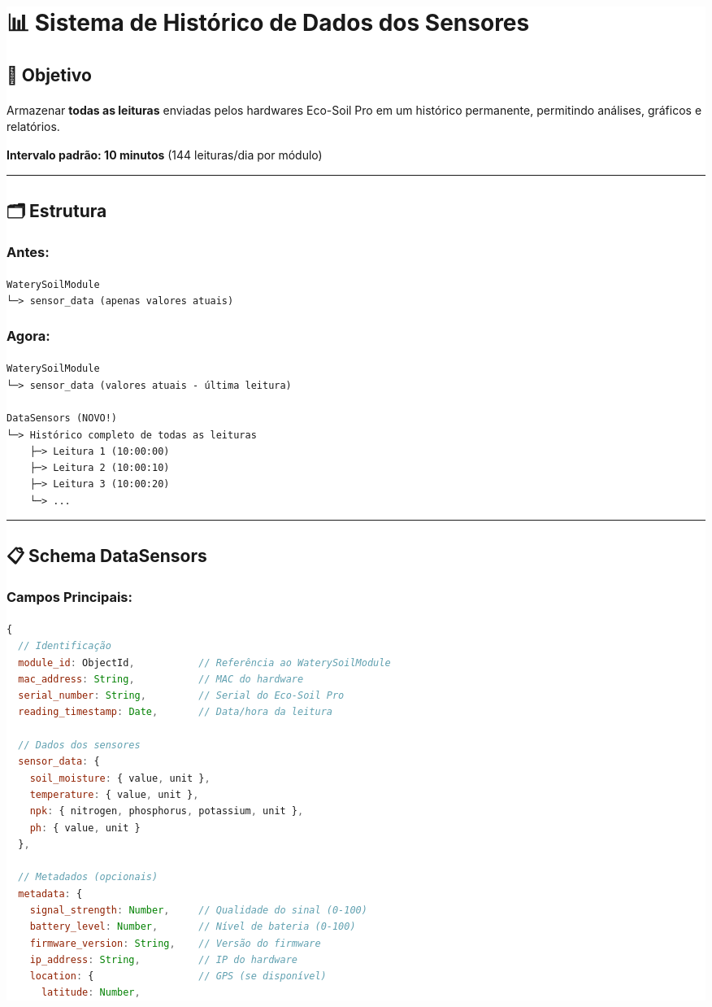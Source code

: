 # 📊 Sistema de Histórico de Dados dos Sensores

## 🎯 Objetivo

Armazenar **todas as leituras** enviadas pelos hardwares Eco-Soil Pro em um histórico permanente, permitindo análises, gráficos e relatórios.

**Intervalo padrão: 10 minutos** (144 leituras/dia por módulo)

---

## 🗂️ Estrutura

### **Antes:**
```
WaterySoilModule
└─> sensor_data (apenas valores atuais)
```

### **Agora:**
```
WaterySoilModule
└─> sensor_data (valores atuais - última leitura)

DataSensors (NOVO!)
└─> Histórico completo de todas as leituras
    ├─> Leitura 1 (10:00:00)
    ├─> Leitura 2 (10:00:10)
    ├─> Leitura 3 (10:00:20)
    └─> ...
```

---

## 📋 Schema DataSensors

### **Campos Principais:**

```javascript
{
  // Identificação
  module_id: ObjectId,           // Referência ao WaterySoilModule
  mac_address: String,           // MAC do hardware
  serial_number: String,         // Serial do Eco-Soil Pro
  reading_timestamp: Date,       // Data/hora da leitura
  
  // Dados dos sensores
  sensor_data: {
    soil_moisture: { value, unit },
    temperature: { value, unit },
    npk: { nitrogen, phosphorus, potassium, unit },
    ph: { value, unit }
  },
  
  // Metadados (opcionais)
  metadata: {
    signal_strength: Number,     // Qualidade do sinal (0-100)
    battery_level: Number,       // Nível de bateria (0-100)
    firmware_version: String,    // Versão do firmware
    ip_address: String,          // IP do hardware
    location: {                  // GPS (se disponível)
      latitude: Number,
```
